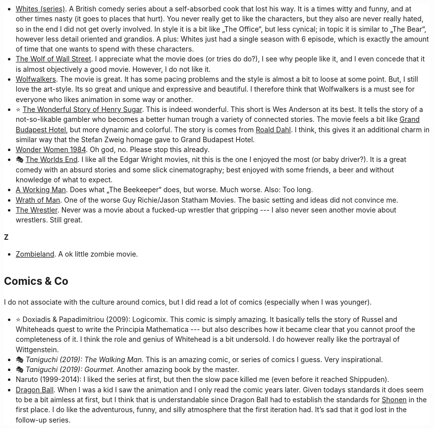 - [Whites (series)](https://www.imdb.com/title/tt1726576/?ref_=nv_sr_srsg_1_tt_6_nm_1_q_whites). A British comedy series about a self-absorbed cook that lost his way. It is a times witty and funny, and at other times nasty (it goes to places that hurt). You never really get to like the characters, but they also are never really hated, so in the end I did not get overly involved. In style it is a bit like „The Office“, but less cynical; in topic it is similar to „The Bear“, however less detail oriented and grandios. A plus: Whites just had a single season with 6 episode, which is exactly the amount of time that one wants to spend with these characters. 
- [The Wolf of Wall Street](https://www.imdb.com/title/tt0993846/?ref_=nv_sr_srsg_0_tt_8_nm_0_q_street). I appreciate what the movie does (or tries do do?), I see why people like it, and I even concede that it is almost objectively a good movie. However, I do not like it.
- [Wolfwalkers](https://www.imdb.com/title/tt5198068/). The movie is great. It has some pacing problems and the style is almost a bit to loose at some point. But, I still love the art-style. Its so great and unique and expressive and beautiful. I therefore think that Wolfwalkers is a must see for everyone who likes animation in some way or another.
- ⭐️ [The Wonderful Story of Henry Sugar](https://www.imdb.com/title/tt16968450/?ref_=hm_tpks_tt_i_17_pd_tp1_pbr_ic). This is indeed wonderful. This short is Wes Anderson at its best. It tells the story of a not-so-likable gambler who becomes a better human trough a variety of connected stories. The movie feels a bit like [Grand Budapest Hotel](https://www.imdb.com/title/tt2278388/), but more dynamic and colorful. The story is comes from [Roald Dahl](https://en.wikipedia.org/wiki/Roald_Dahl). I think, this gives it an additional charm in similar way that the Stefan Zweig homage gave to Grand Budapest Hotel. 
- [Wonder Women 1984](https://www.imdb.com/title/tt7126948/). Oh god, no. Please stop this already.
- 🎭 [The Worlds End](https://www.imdb.com/title/tt1213663/?ref_=ttls_li_tt). I like all the Edgar Wright movies, nit this is the one I enjoyed the most (or baby driver?). It is a great comedy with an absurd stories and some slick cinematography; best enjoyed with some friends, a beer and without knowledge of what to expect.  
- [A Working Man](https://www.imdb.com/title/tt9150192/?ref_=nm_flmg_job_1_cdt_t_1). Does what „The Beekeeper“ does, but worse. Much worse. Also: Too long. 
- [Wrath of Man](https://www.imdb.com/title/tt11083552/?ref_=hm_tpks_tt_i_3_pd_tp1_cp). One of the worse Guy Richie/Jason Statham Movies. The basic setting and ideas did not convince me. 
- [The Wrestler](https://www.imdb.com/title/tt1125849/?ref_=tt_sims_tt_i_12). Never was a movie about a fucked-up wrestler that gripping --- I also never seen another movie about wrestlers. Still great. 
 
**Z**
- [Zombieland](https://www.imdb.com/title/tt1156398/?ref_=nm_knf_i4). A ok little zombie movie. 

## Comics & Co
I do not associate with the culture around comics, but I did read a lot of comics (especially when I was younger). 

- ⭐️ Doxiadis & Papadimitriou (2009): Logicomix. This comic is simply amazing. It basically tells the story of Russel and Whiteheads quest to write the Principia Mathematica --- but also describes how it became clear that you cannot proof the completeness of it. I think the role and genius of Whitehead is a bit undersold. I do however really like the portrayal of Wittgenstein. 
- 🎭 *Taniguchi (2019): The Walking Man.* This is an amazing comic, or series of comics I guess. Very inspirational. 
- 🎭 *Taniguchi (2019): Gourmet.* Another amazing book by the master. 
- Naruto (1999-2014): I liked the series at first, but then the slow pace killed me (even before it reached Shippuden).
- [Dragon Ball](https://en.wikipedia.org/wiki/Dragon_Ball). When I was a kid I saw the animation and I only read the comic years later. Given todays standards it does seem to be a bit aimless at first, but I think that is understandable since Dragon Ball had to establish the standards for [Shonen](https://en.wikipedia.org/wiki/Shōnen_manga) in the first place. I do like the adventurous, funny, and silly atmosphere that the first iteration had. It’s sad that it god lost in the follow-up series.
